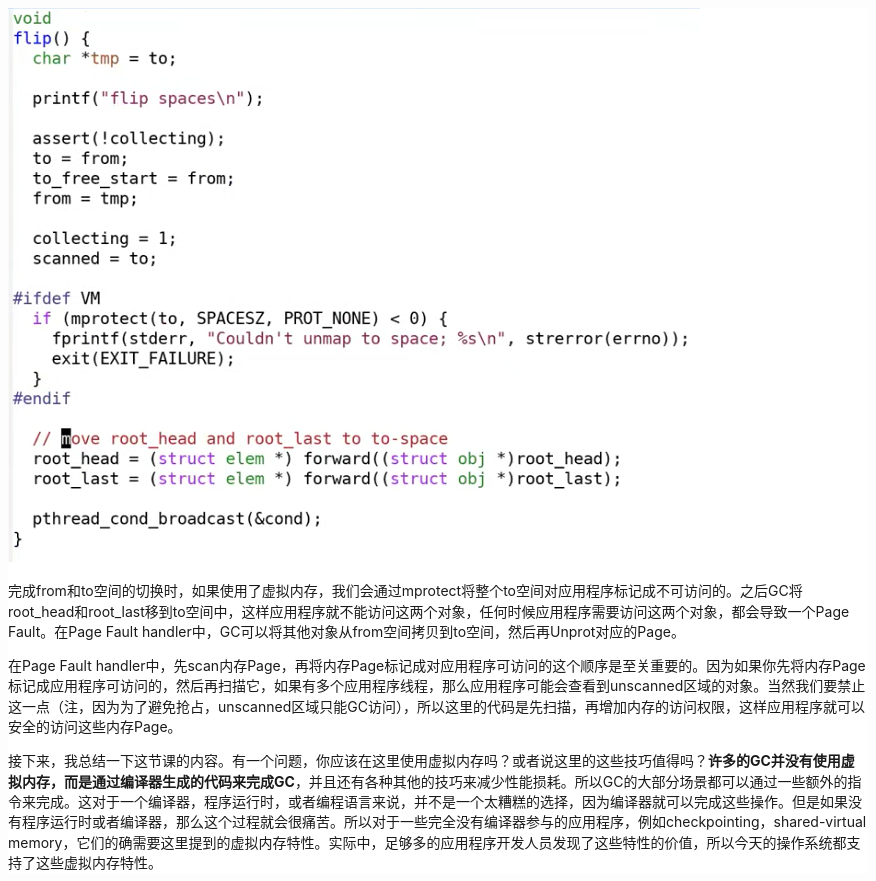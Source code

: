 ![](../images/image%20%28797%29.png)

完成from和to空间的切换时，如果使用了虚拟内存，我们会通过mprotect将整个to空间对应用程序标记成不可访问的。之后GC将root\_head和root\_last移到to空间中，这样应用程序就不能访问这两个对象，任何时候应用程序需要访问这两个对象，都会导致一个Page Fault。在Page Fault handler中，GC可以将其他对象从from空间拷贝到to空间，然后再Unprot对应的Page。

在Page Fault handler中，先scan内存Page，再将内存Page标记成对应用程序可访问的这个顺序是至关重要的。因为如果你先将内存Page标记成应用程序可访问的，然后再扫描它，如果有多个应用程序线程，那么应用程序可能会查看到unscanned区域的对象。当然我们要禁止这一点（注，因为为了避免抢占，unscanned区域只能GC访问），所以这里的代码是先扫描，再增加内存的访问权限，这样应用程序就可以安全的访问这些内存Page。

接下来，我总结一下这节课的内容。有一个问题，你应该在这里使用虚拟内存吗？或者说这里的这些技巧值得吗？**许多的GC并没有使用虚拟内存，而是通过编译器生成的代码来完成GC**，并且还有各种其他的技巧来减少性能损耗。所以GC的大部分场景都可以通过一些额外的指令来完成。这对于一个编译器，程序运行时，或者编程语言来说，并不是一个太糟糕的选择，因为编译器就可以完成这些操作。但是如果没有程序运行时或者编译器，那么这个过程就会很痛苦。所以对于一些完全没有编译器参与的应用程序，例如checkpointing，shared-virtual memory，它们的确需要这里提到的虚拟内存特性。实际中，足够多的应用程序开发人员发现了这些特性的价值，所以今天的操作系统都支持了这些虚拟内存特性。
